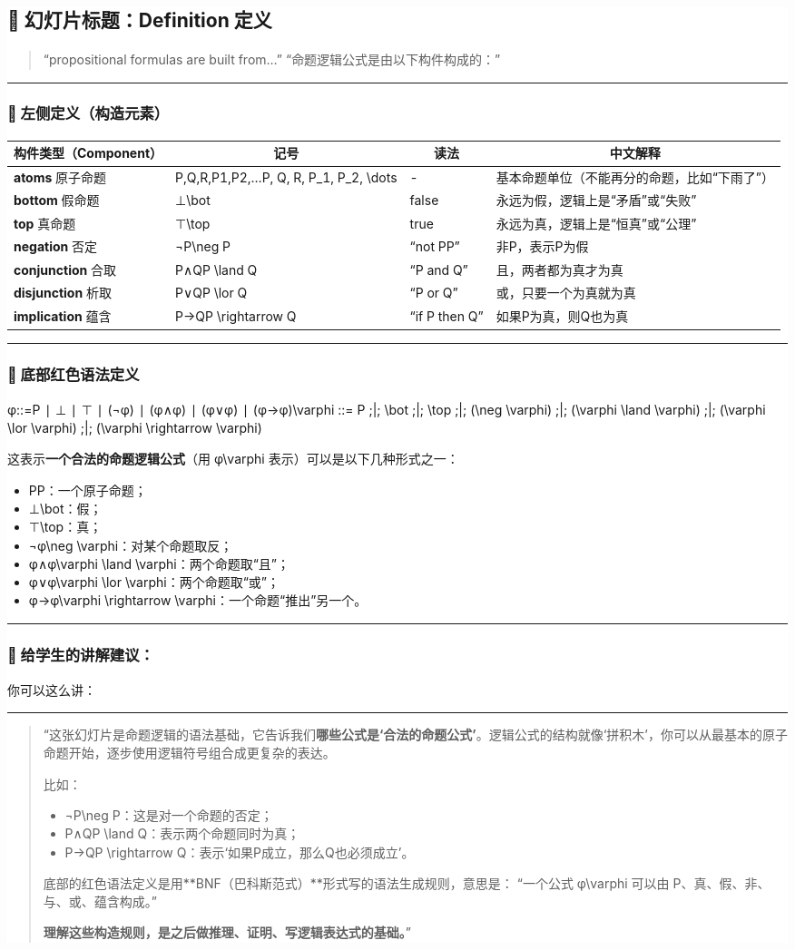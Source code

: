 ## 📘 幻灯片标题：**Definition 定义**

> “propositional formulas are built from…”
>  “命题逻辑公式是由以下构件构成的：”

------

### 🔹 左侧定义（构造元素）

| 构件类型（Component） | 记号                                  | 读法          | 中文解释                                     |
| --------------------- | ------------------------------------- | ------------- | -------------------------------------------- |
| **atoms** 原子命题    | P,Q,R,P1,P2,…P, Q, R, P_1, P_2, \dots | -             | 基本命题单位（不能再分的命题，比如“下雨了”） |
| **bottom** 假命题     | ⊥\bot                                 | false         | 永远为假，逻辑上是“矛盾”或“失败”             |
| **top** 真命题        | ⊤\top                                 | true          | 永远为真，逻辑上是“恒真”或“公理”             |
| **negation** 否定     | ¬P\neg P                              | “not PP”      | 非P，表示P为假                               |
| **conjunction** 合取  | P∧QP \land Q                          | “P and Q”     | 且，两者都为真才为真                         |
| **disjunction** 析取  | P∨QP \lor Q                           | “P or Q”      | 或，只要一个为真就为真                       |
| **implication** 蕴含  | P→QP \rightarrow Q                    | “if P then Q” | 如果P为真，则Q也为真                         |

------

### 🔹 底部红色语法定义

φ::=P  ∣  ⊥  ∣  ⊤  ∣  (¬φ)  ∣  (φ∧φ)  ∣  (φ∨φ)  ∣  (φ→φ)\varphi ::= P \;|\; \bot \;|\; \top \;|\; (\neg \varphi) \;|\; (\varphi \land \varphi) \;|\; (\varphi \lor \varphi) \;|\; (\varphi \rightarrow \varphi)

这表示**一个合法的命题逻辑公式**（用 φ\varphi 表示）可以是以下几种形式之一：

- PP：一个原子命题；
- ⊥\bot：假；
- ⊤\top：真；
- ¬φ\neg \varphi：对某个命题取反；
- φ∧φ\varphi \land \varphi：两个命题取“且”；
- φ∨φ\varphi \lor \varphi：两个命题取“或”；
- φ→φ\varphi \rightarrow \varphi：一个命题“推出”另一个。

------

### 🧠 给学生的讲解建议：

你可以这么讲：

------

> “这张幻灯片是命题逻辑的语法基础，它告诉我们**哪些公式是‘合法的命题公式’**。逻辑公式的结构就像‘拼积木’，你可以从最基本的原子命题开始，逐步使用逻辑符号组合成更复杂的表达。
>
> 比如：
>
> - ¬P\neg P：这是对一个命题的否定；
> - P∧QP \land Q：表示两个命题同时为真；
> - P→QP \rightarrow Q：表示‘如果P成立，那么Q也必须成立’。
>
> 底部的红色语法定义是用**BNF（巴科斯范式）**形式写的语法生成规则，意思是：
>  “一个公式 φ\varphi 可以由 P、真、假、非、与、或、蕴含构成。”
>
> **理解这些构造规则，是之后做推理、证明、写逻辑表达式的基础。**”
